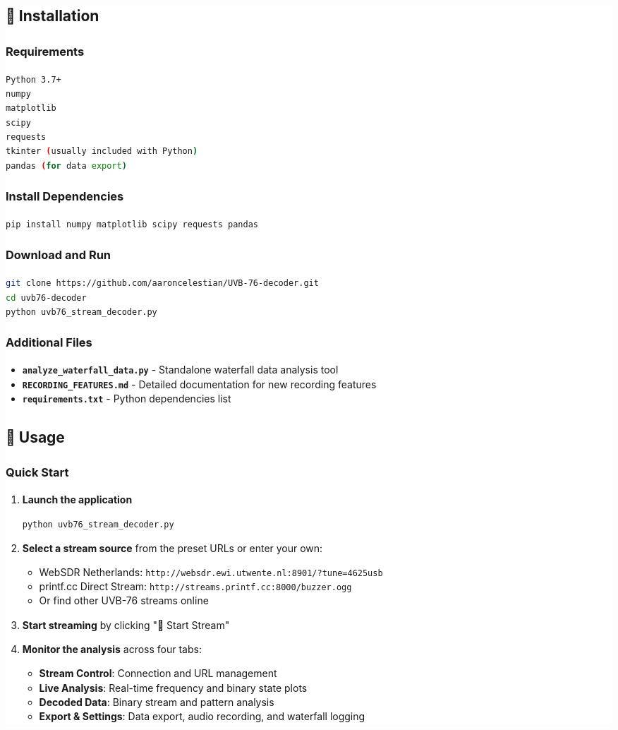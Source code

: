 ## 🚀 Installation

### Requirements
```bash
Python 3.7+
numpy
matplotlib
scipy
requests
tkinter (usually included with Python)
pandas (for data export)
```

### Install Dependencies
```bash
pip install numpy matplotlib scipy requests pandas
```

### Download and Run
```bash
git clone https://github.com/aaroncelestian/UVB-76-decoder.git
cd uvb76-decoder
python uvb76_stream_decoder.py
```

### Additional Files
- **`analyze_waterfall_data.py`** - Standalone waterfall data analysis tool
- **`RECORDING_FEATURES.md`** - Detailed documentation for new recording features
- **`requirements.txt`** - Python dependencies list

## 📖 Usage

### Quick Start
1. **Launch the application**
   ```bash
   python uvb76_stream_decoder.py
   ```

2. **Select a stream source** from the preset URLs or enter your own:
   - WebSDR Netherlands: `http://websdr.ewi.utwente.nl:8901/?tune=4625usb`
   - printf.cc Direct Stream: `http://streams.printf.cc:8000/buzzer.ogg`
   - Or find other UVB-76 streams online

3. **Start streaming** by clicking "🎵 Start Stream"

4. **Monitor the analysis** across four tabs:
   - **Stream Control**: Connection and URL management
   - **Live Analysis**: Real-time frequency and binary state plots
   - **Decoded Data**: Binary stream and pattern analysis
   - **Export & Settings**: Data export, audio recording, and waterfall logging
